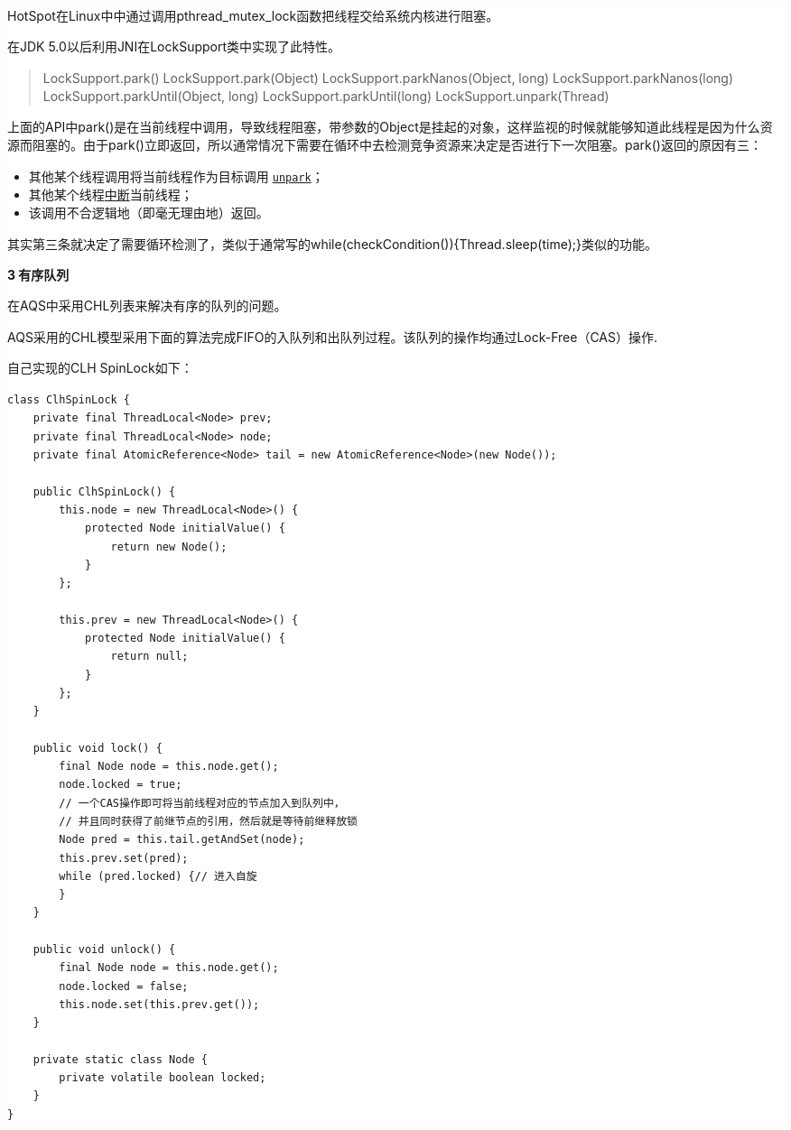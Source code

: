 HotSpot在Linux中中通过调用pthread_mutex_lock函数把线程交给系统内核进行阻塞。

在JDK 5.0以后利用JNI在LockSupport类中实现了此特性。

> LockSupport.park() LockSupport.park(Object) LockSupport.parkNanos(Object, long) LockSupport.parkNanos(long) LockSupport.parkUntil(Object, long) LockSupport.parkUntil(long) LockSupport.unpark(Thread)

上面的API中park()是在当前线程中调用，导致线程阻塞，带参数的Object是挂起的对象，这样监视的时候就能够知道此线程是因为什么资源而阻塞的。由于park()立即返回，所以通常情况下需要在循环中去检测竞争资源来决定是否进行下一次阻塞。park()返回的原因有三：

*   其他某个线程调用将当前线程作为目标调用 [`unpark`](http://www.blogjava.net/xylz/java/util/concurrent/locks/LockSupport.html#unpark(java.lang.Thread))；
*   其他某个线程[中断](http://www.blogjava.net/xylz/java/lang/Thread.html#interrupt())当前线程；
*   该调用不合逻辑地（即毫无理由地）返回。

其实第三条就决定了需要循环检测了，类似于通常写的while(checkCondition()){Thread.sleep(time);}类似的功能。

**3 有序队列**

在AQS中采用CHL列表来解决有序的队列的问题。

AQS采用的CHL模型采用下面的算法完成FIFO的入队列和出队列过程。该队列的操作均通过Lock-Free（CAS）操作.

自己实现的CLH SpinLock如下：

```
class ClhSpinLock {
    private final ThreadLocal<Node> prev;
    private final ThreadLocal<Node> node;
    private final AtomicReference<Node> tail = new AtomicReference<Node>(new Node());

    public ClhSpinLock() {
        this.node = new ThreadLocal<Node>() {
            protected Node initialValue() {
                return new Node();
            }
        };

        this.prev = new ThreadLocal<Node>() {
            protected Node initialValue() {
                return null;
            }
        };
    }

    public void lock() {
        final Node node = this.node.get();
        node.locked = true;
        // 一个CAS操作即可将当前线程对应的节点加入到队列中，
        // 并且同时获得了前继节点的引用，然后就是等待前继释放锁
        Node pred = this.tail.getAndSet(node);
        this.prev.set(pred);
        while (pred.locked) {// 进入自旋
        }
    }

    public void unlock() {
        final Node node = this.node.get();
        node.locked = false;
        this.node.set(this.prev.get());
    }

    private static class Node {
        private volatile boolean locked;
    }
}

```